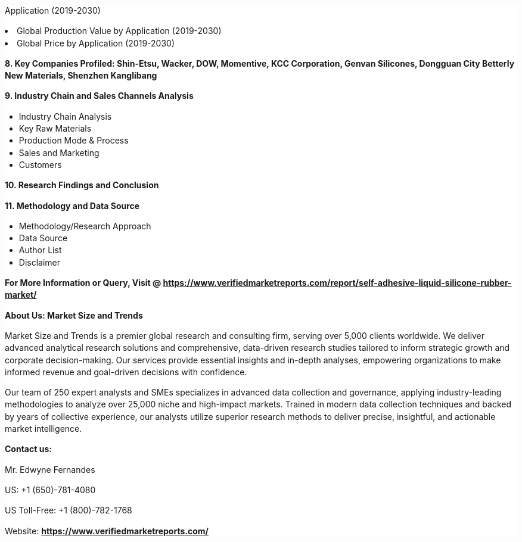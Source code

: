 Application (2019-2030)</li><li>Global Production Value by Application (2019-2030)</li><li>Global Price by Application (2019-2030)</li></ul><p><strong>8. Key Companies Profiled: Shin-Etsu, Wacker, DOW, Momentive, KCC Corporation, Genvan Silicones, Dongguan City Betterly New Materials, Shenzhen Kanglibang</strong></p><p><strong>9. Industry Chain and Sales Channels Analysis</strong></p><ul><li>Industry Chain Analysis</li><li>Key Raw Materials</li><li>Production Mode &amp; Process</li><li>Sales and Marketing</li><li>Customers</li></ul><p><strong>10. Research Findings and Conclusion</strong></p><p><strong>11. Methodology and Data Source</strong></p><ul><li>Methodology/Research Approach</li><li>Data Source</li><li>Author List</li><li>Disclaimer</li></ul></p><p><strong>For More Information or Query, Visit @ <a href="https://www.verifiedmarketreports.com/report/self-adhesive-liquid-silicone-rubber-market/">https://www.verifiedmarketreports.com/report/self-adhesive-liquid-silicone-rubber-market/</a></strong></p><p><strong>About Us: Market Size and Trends</strong></p><p>Market Size and Trends is a premier global research and consulting firm, serving over 5,000 clients worldwide. We deliver advanced analytical research solutions and comprehensive, data-driven research studies tailored to inform strategic growth and corporate decision-making. Our services provide essential insights and in-depth analyses, empowering organizations to make informed revenue and goal-driven decisions with confidence.</p><p>Our team of 250 expert analysts and SMEs specializes in advanced data collection and governance, applying industry-leading methodologies to analyze over 25,000 niche and high-impact markets. Trained in modern data collection techniques and backed by years of collective experience, our analysts utilize superior research methods to deliver precise, insightful, and actionable market intelligence.</p><p><strong>Contact us:</strong></p><p>Mr. Edwyne Fernandes</p><p>US: +1 (650)-781-4080</p><p>US Toll-Free: +1 (800)-782-1768</p><p>Website: <strong><a href="https://www.verifiedmarketreports.com/">https://www.verifiedmarketreports.com/</a></strong></p>
